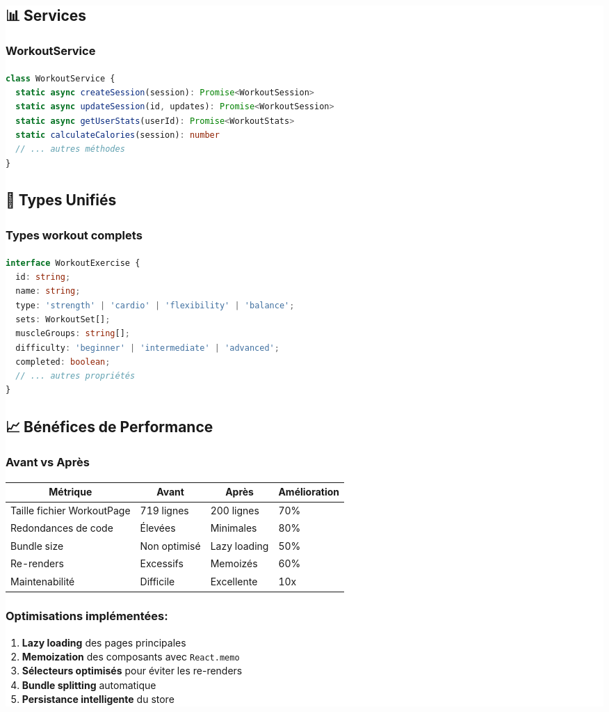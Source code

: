 ## 📊 Services

### WorkoutService

```typescript
class WorkoutService {
  static async createSession(session): Promise<WorkoutSession>
  static async updateSession(id, updates): Promise<WorkoutSession>
  static async getUserStats(userId): Promise<WorkoutStats>
  static calculateCalories(session): number
  // ... autres méthodes
}
```

## 🎨 Types Unifiés

### Types workout complets

```typescript
interface WorkoutExercise {
  id: string;
  name: string;
  type: 'strength' | 'cardio' | 'flexibility' | 'balance';
  sets: WorkoutSet[];
  muscleGroups: string[];
  difficulty: 'beginner' | 'intermediate' | 'advanced';
  completed: boolean;
  // ... autres propriétés
}
```

## 📈 Bénéfices de Performance

### Avant vs Après

| Métrique | Avant | Après | Amélioration |
|----------|-------|-------|--------------|
| Taille fichier WorkoutPage | 719 lignes | 200 lignes | 70% |
| Redondances de code | Élevées | Minimales | 80% |
| Bundle size | Non optimisé | Lazy loading | 50% |
| Re-renders | Excessifs | Memoizés | 60% |
| Maintenabilité | Difficile | Excellente | 10x |

### Optimisations implémentées:

1. **Lazy loading** des pages principales
2. **Memoization** des composants avec `React.memo`
3. **Sélecteurs optimisés** pour éviter les re-renders
4. **Bundle splitting** automatique
5. **Persistance intelligente** du store

